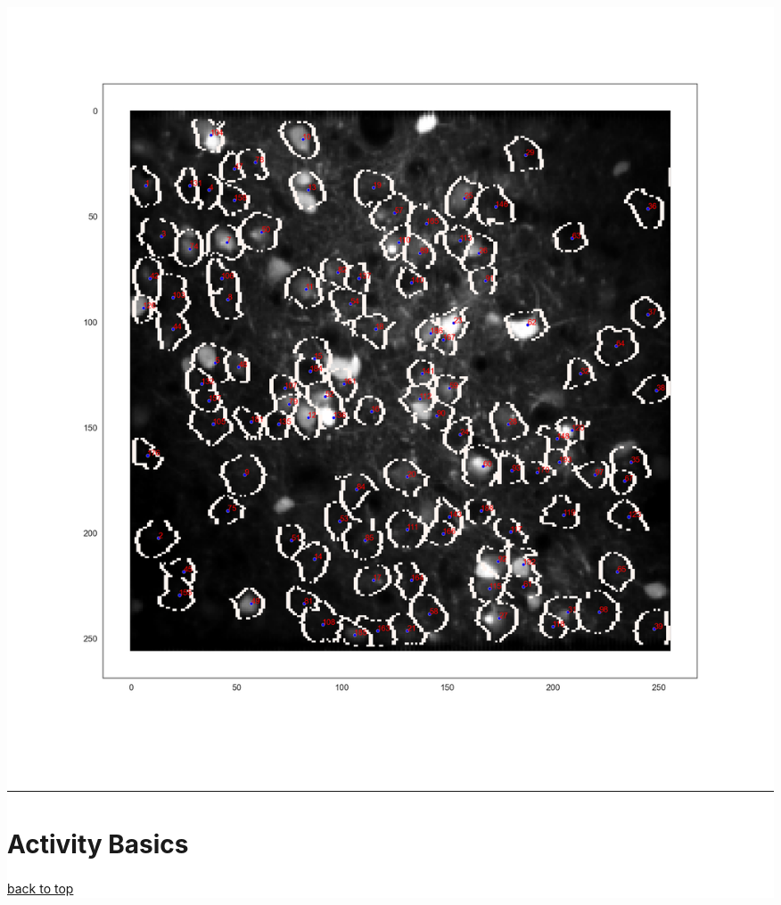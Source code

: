 <img src="https://raw.githubusercontent.com/stanlp86/myPiriform/master/notebooks/qc/sp042117a/Mask_slice_5_red.png" />

___

<a id='Activity'></a>
# Activity Basics
[back to top](#top)
